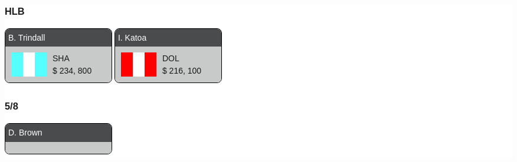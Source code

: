 </div>

<h3 style="font-family: Arial;"> HLB </h3>
<div class="players">

<div class="player" style="border: 1px solid black; border-radius: 8px; width: 180px; overflow:hidden; display: inline-block;">
<div style="background-color: #494B4C; margin: 0px;  padding:5px;">
<p style="margin: 0px; color: white; font-family:Arial;">B. Trindall</p>
</div>
<div style="background-color: #C8C9C9; padding:10px;">
<div style="display: flex;">

<div style="width: 20px; height: auto; background-color: #55ffff; display: inline-block;"></div>
<div style="width: 20px; height: auto; background-color: white; display: inline-block;"></div>
<div style="width: 20px; height: auto; background-color: #55ffff; display: inline-block;"></div>
<div style="display: inline-block; padding-left: 10px;">
<p style="margin: 0px; font-family:Arial;">SHA</p>
<p style="margin: 0px; font-family:Arial;">$ 234, 800</p>
</div>
</div>
</div>
</div>

<div class="player" style="border: 1px solid black; border-radius: 8px; width: 180px; overflow:hidden; display: inline-block;">
<div style="background-color: #494B4C; margin: 0px;  padding:5px;">
<p style="margin: 0px; color: white; font-family:Arial;">I. Katoa</p>
</div>
<div style="background-color: #C8C9C9; padding:10px;">
<div style="display: flex;">

<div style="width: 20px; height: auto; background-color: red; display: inline-block;"></div>
<div style="width: 20px; height: auto; background-color: white; display: inline-block;"></div>
<div style="width: 20px; height: auto; background-color: red; display: inline-block;"></div>
<div style="display: inline-block; padding-left: 10px;">
<p style="margin: 0px; font-family:Arial;">DOL</p>
<p style="margin: 0px; font-family:Arial;">$ 216, 100</p>
</div>
</div>
</div>
</div>


</div>

<h3 style="font-family: Arial;"> 5/8 </h3>
<div class="players">

<div class="player" style="border: 1px solid black; border-radius: 8px; width: 180px; overflow:hidden; display: inline-block;">
<div style="background-color: #494B4C; margin: 0px;  padding:5px;">
<p style="margin: 0px; color: white; font-family:Arial;">D. Brown</p>
</div>
<div style="background-color: #C8C9C9; padding:10px;">
<div style="display: flex;">
